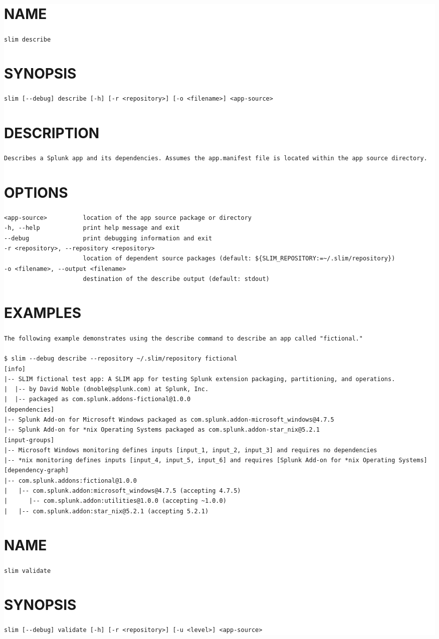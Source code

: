 # NAME
    slim describe

# SYNOPSIS
    slim [--debug] describe [-h] [-r <repository>] [-o <filename>] <app-source>

# DESCRIPTION
    Describes a Splunk app and its dependencies. Assumes the app.manifest file is located within the app source directory.

# OPTIONS
    <app-source>          location of the app source package or directory
    -h, --help            print help message and exit
    --debug               print debugging information and exit
    -r <repository>, --repository <repository>
                          location of dependent source packages (default: ${SLIM_REPOSITORY:=~/.slim/repository})
    -o <filename>, --output <filename>
                          destination of the describe output (default: stdout)

# EXAMPLES
    The following example demonstrates using the describe command to describe an app called "fictional."
    
    $ slim --debug describe --repository ~/.slim/repository fictional
    [info]
    |-- SLIM fictional test app: A SLIM app for testing Splunk extension packaging, partitioning, and operations.
    |  |-- by David Noble (dnoble@splunk.com) at Splunk, Inc.
    |  |-- packaged as com.splunk.addons-fictional@1.0.0
    [dependencies]
    |-- Splunk Add-on for Microsoft Windows packaged as com.splunk.addon-microsoft_windows@4.7.5
    |-- Splunk Add-on for *nix Operating Systems packaged as com.splunk.addon-star_nix@5.2.1
    [input-groups]
    |-- Microsoft Windows monitoring defines inputs [input_1, input_2, input_3] and requires no dependencies
    |-- *nix monitoring defines inputs [input_4, input_5, input_6] and requires [Splunk Add-on for *nix Operating Systems]
    [dependency-graph]
    |-- com.splunk.addons:fictional@1.0.0
    |   |-- com.splunk.addon:microsoft_windows@4.7.5 (accepting 4.7.5)
    |      |-- com.splunk.addon:utilities@1.0.0 (accepting ~1.0.0)
    |   |-- com.splunk.addon:star_nix@5.2.1 (accepting 5.2.1)

# NAME
    slim validate

# SYNOPSIS
    slim [--debug] validate [-h] [-r <repository>] [-u <level>] <app-source>
